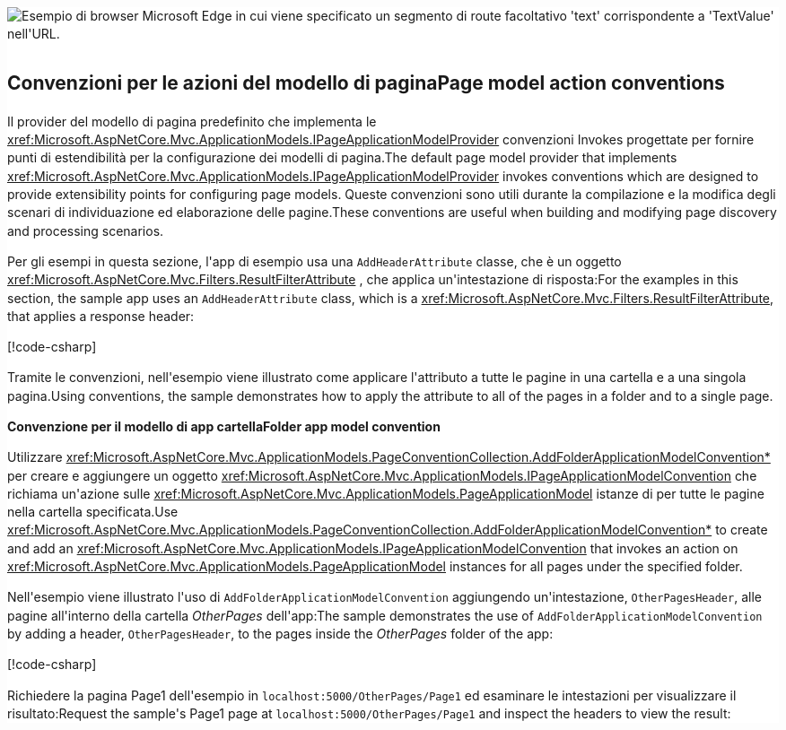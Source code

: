 ![Esempio di browser Microsoft Edge in cui viene specificato un segmento di route facoltativo 'text' corrispondente a 'TextValue' nell'URL.](razor-pages-conventions/_static/route-segment-with-custom-route.png)

## <a name="page-model-action-conventions"></a><span data-ttu-id="f2f45-238">Convenzioni per le azioni del modello di pagina</span><span class="sxs-lookup"><span data-stu-id="f2f45-238">Page model action conventions</span></span>

<span data-ttu-id="f2f45-239">Il provider del modello di pagina predefinito che implementa le <xref:Microsoft.AspNetCore.Mvc.ApplicationModels.IPageApplicationModelProvider> convenzioni Invokes progettate per fornire punti di estendibilità per la configurazione dei modelli di pagina.</span><span class="sxs-lookup"><span data-stu-id="f2f45-239">The default page model provider that implements <xref:Microsoft.AspNetCore.Mvc.ApplicationModels.IPageApplicationModelProvider> invokes conventions which are designed to provide extensibility points for configuring page models.</span></span> <span data-ttu-id="f2f45-240">Queste convenzioni sono utili durante la compilazione e la modifica degli scenari di individuazione ed elaborazione delle pagine.</span><span class="sxs-lookup"><span data-stu-id="f2f45-240">These conventions are useful when building and modifying page discovery and processing scenarios.</span></span>

<span data-ttu-id="f2f45-241">Per gli esempi in questa sezione, l'app di esempio usa una `AddHeaderAttribute` classe, che è un oggetto <xref:Microsoft.AspNetCore.Mvc.Filters.ResultFilterAttribute> , che applica un'intestazione di risposta:</span><span class="sxs-lookup"><span data-stu-id="f2f45-241">For the examples in this section, the sample app uses an `AddHeaderAttribute` class, which is a <xref:Microsoft.AspNetCore.Mvc.Filters.ResultFilterAttribute>, that applies a response header:</span></span>

[!code-csharp[](razor-pages-conventions/samples/3.x/SampleApp/Filters/AddHeader.cs?name=snippet1)]

<span data-ttu-id="f2f45-242">Tramite le convenzioni, nell'esempio viene illustrato come applicare l'attributo a tutte le pagine in una cartella e a una singola pagina.</span><span class="sxs-lookup"><span data-stu-id="f2f45-242">Using conventions, the sample demonstrates how to apply the attribute to all of the pages in a folder and to a single page.</span></span>

<span data-ttu-id="f2f45-243">**Convenzione per il modello di app cartella**</span><span class="sxs-lookup"><span data-stu-id="f2f45-243">**Folder app model convention**</span></span>

<span data-ttu-id="f2f45-244">Utilizzare <xref:Microsoft.AspNetCore.Mvc.ApplicationModels.PageConventionCollection.AddFolderApplicationModelConvention*> per creare e aggiungere un oggetto <xref:Microsoft.AspNetCore.Mvc.ApplicationModels.IPageApplicationModelConvention> che richiama un'azione sulle <xref:Microsoft.AspNetCore.Mvc.ApplicationModels.PageApplicationModel> istanze di per tutte le pagine nella cartella specificata.</span><span class="sxs-lookup"><span data-stu-id="f2f45-244">Use <xref:Microsoft.AspNetCore.Mvc.ApplicationModels.PageConventionCollection.AddFolderApplicationModelConvention*> to create and add an <xref:Microsoft.AspNetCore.Mvc.ApplicationModels.IPageApplicationModelConvention> that invokes an action on <xref:Microsoft.AspNetCore.Mvc.ApplicationModels.PageApplicationModel> instances for all pages under the specified folder.</span></span>

<span data-ttu-id="f2f45-245">Nell'esempio viene illustrato l'uso di `AddFolderApplicationModelConvention` aggiungendo un'intestazione, `OtherPagesHeader`, alle pagine all'interno della cartella *OtherPages* dell'app:</span><span class="sxs-lookup"><span data-stu-id="f2f45-245">The sample demonstrates the use of `AddFolderApplicationModelConvention` by adding a header, `OtherPagesHeader`, to the pages inside the *OtherPages* folder of the app:</span></span>

[!code-csharp[](razor-pages-conventions/samples/3.x/SampleApp/Startup.cs?name=snippet6)]

<span data-ttu-id="f2f45-246">Richiedere la pagina Page1 dell'esempio in `localhost:5000/OtherPages/Page1` ed esaminare le intestazioni per visualizzare il risultato:</span><span class="sxs-lookup"><span data-stu-id="f2f45-246">Request the sample's Page1 page at `localhost:5000/OtherPages/Page1` and inspect the headers to view the result:</span></span>

